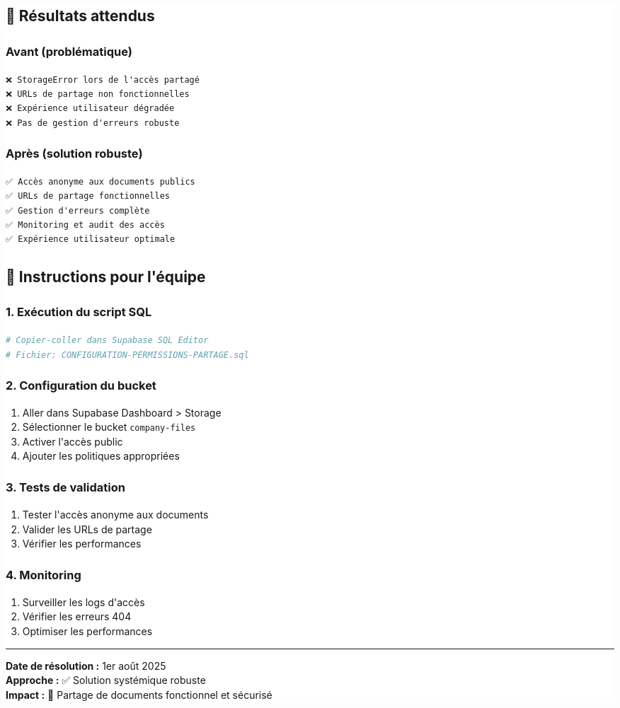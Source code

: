 ## 🎯 **Résultats attendus**

### **Avant (problématique)**
```
❌ StorageError lors de l'accès partagé
❌ URLs de partage non fonctionnelles
❌ Expérience utilisateur dégradée
❌ Pas de gestion d'erreurs robuste
```

### **Après (solution robuste)**
```
✅ Accès anonyme aux documents publics
✅ URLs de partage fonctionnelles
✅ Gestion d'erreurs complète
✅ Monitoring et audit des accès
✅ Expérience utilisateur optimale
```

## 📝 **Instructions pour l'équipe**

### **1. Exécution du script SQL**
```bash
# Copier-coller dans Supabase SQL Editor
# Fichier: CONFIGURATION-PERMISSIONS-PARTAGE.sql
```

### **2. Configuration du bucket**
1. Aller dans Supabase Dashboard > Storage
2. Sélectionner le bucket `company-files`
3. Activer l'accès public
4. Ajouter les politiques appropriées

### **3. Tests de validation**
1. Tester l'accès anonyme aux documents
2. Valider les URLs de partage
3. Vérifier les performances

### **4. Monitoring**
1. Surveiller les logs d'accès
2. Vérifier les erreurs 404
3. Optimiser les performances

---

**Date de résolution :** 1er août 2025  
**Approche :** ✅ Solution systémique robuste  
**Impact :** 🎉 Partage de documents fonctionnel et sécurisé 